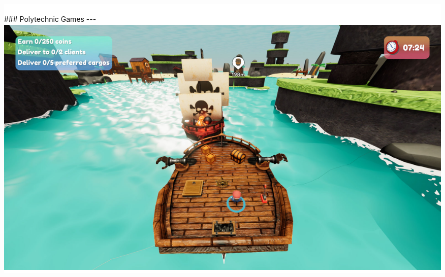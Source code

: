 



<br>
### Polytechnic Games
---
<br>

<a href="{{site.baseurl}}/projects/polytechnic-games/">
<img src="https://raw.githubusercontent.com/bestcolour/site/master/assets/image/HaulAway/Screenshot3.jpg" alt-text="Polytechnic Final Year Project" width="100%"/>
</a>


